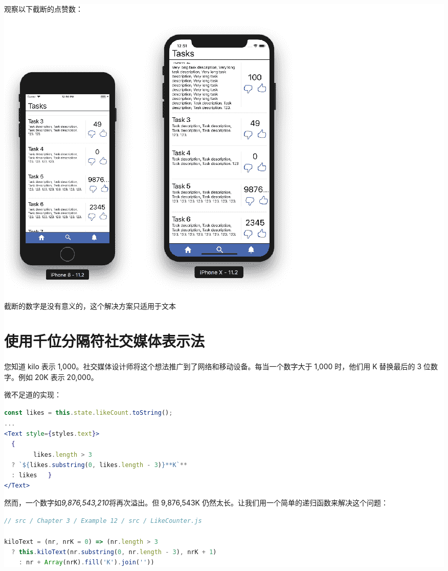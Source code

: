 观察以下截断的点赞数：

![](img/3e3f886e-8f39-412c-b1df-7164ab0c92da.png)

截断的数字是没有意义的，这个解决方案只适用于文本

# 使用千位分隔符社交媒体表示法

您知道 kilo 表示 1,000。社交媒体设计师将这个想法推广到了网络和移动设备。每当一个数字大于 1,000 时，他们用 K 替换最后的 3 位数字。例如 20K 表示 20,000。

微不足道的实现：

```jsx
const likes = this.state.likeCount.toString();
...
<Text style={styles.text}>
  {
        likes.length > 3
  ? `${likes.substring(0, likes.length - 3)}**K`**
  : likes   }
</Text>
```

然而，一个数字如*9,876,543,210*将再次溢出。但 9,876,543K 仍然太长。让我们用一个简单的递归函数来解决这个问题：

```jsx
// src / Chapter 3 / Example 12 / src / LikeCounter.js

kiloText = (nr, nrK = 0) => (nr.length > 3
  ? this.kiloText(nr.substring(0, nr.length - 3), nrK + 1)
    : nr + Array(nrK).fill('K').join(''))
```
